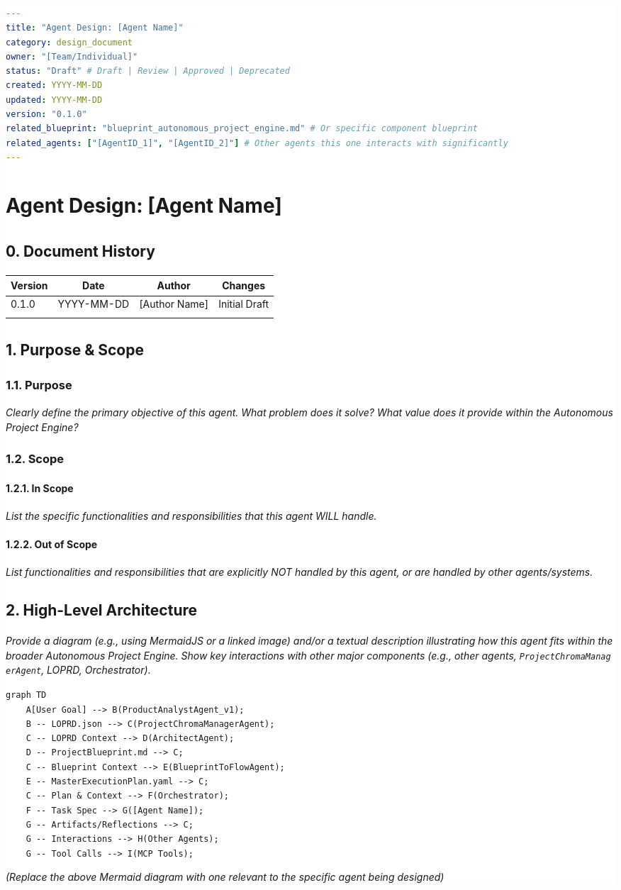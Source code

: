 ```yaml
---
title: "Agent Design: [Agent Name]"
category: design_document
owner: "[Team/Individual]"
status: "Draft" # Draft | Review | Approved | Deprecated
created: YYYY-MM-DD
updated: YYYY-MM-DD
version: "0.1.0"
related_blueprint: "blueprint_autonomous_project_engine.md" # Or specific component blueprint
related_agents: ["[AgentID_1]", "[AgentID_2]"] # Other agents this one interacts with significantly
---
```


# Agent Design: [Agent Name]

## 0. Document History
| Version | Date       | Author          | Changes                                      |
|---------|------------|-----------------|----------------------------------------------|
| 0.1.0   | YYYY-MM-DD | [Author Name]   | Initial Draft                                |
|         |            |                 |                                              |

## 1. Purpose & Scope

### 1.1. Purpose
*Clearly define the primary objective of this agent. What problem does it solve? What value does it provide within the Autonomous Project Engine?*

### 1.2. Scope
#### 1.2.1. In Scope
*List the specific functionalities and responsibilities that this agent WILL handle.*

#### 1.2.2. Out of Scope
*List functionalities and responsibilities that are explicitly NOT handled by this agent, or are handled by other agents/systems.*

## 2. High-Level Architecture

*Provide a diagram (e.g., using MermaidJS or a linked image) and/or a textual description illustrating how this agent fits within the broader Autonomous Project Engine. Show key interactions with other major components (e.g., other agents, `ProjectChromaManagerAgent`, LOPRD, Orchestrator).*

```mermaid
graph TD
    A[User Goal] --> B(ProductAnalystAgent_v1);
    B -- LOPRD.json --> C(ProjectChromaManagerAgent);
    C -- LOPRD Context --> D(ArchitectAgent);
    D -- ProjectBlueprint.md --> C;
    C -- Blueprint Context --> E(BlueprintToFlowAgent);
    E -- MasterExecutionPlan.yaml --> C;
    C -- Plan & Context --> F(Orchestrator);
    F -- Task Spec --> G([Agent Name]);
    G -- Artifacts/Reflections --> C;
    G -- Interactions --> H(Other Agents);
    G -- Tool Calls --> I(MCP Tools);
```
*(Replace the above Mermaid diagram with one relevant to the specific agent being designed)*
